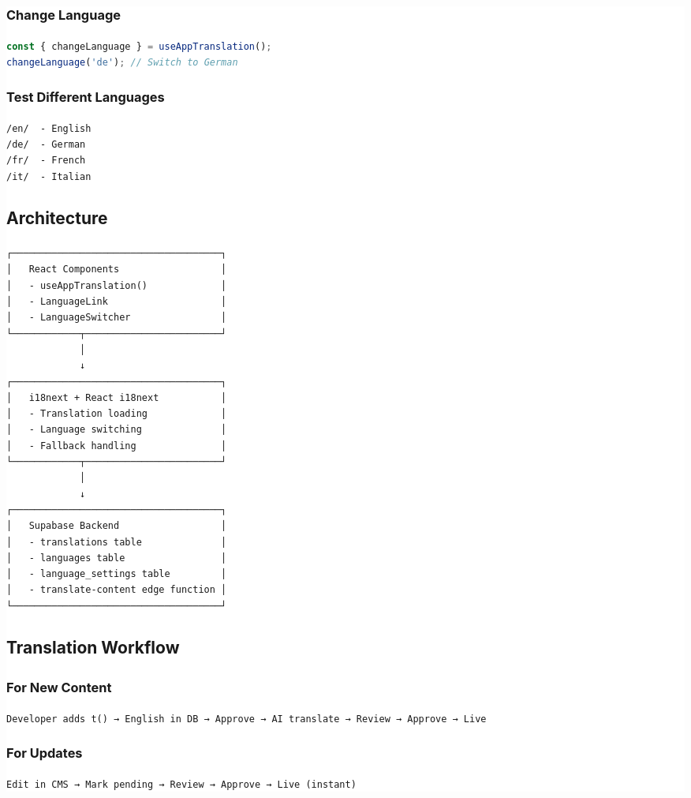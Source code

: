 ### Change Language
```typescript
const { changeLanguage } = useAppTranslation();
changeLanguage('de'); // Switch to German
```

### Test Different Languages
```
/en/  - English
/de/  - German
/fr/  - French
/it/  - Italian
```

## Architecture

```
┌─────────────────────────────────────┐
│   React Components                  │
│   - useAppTranslation()             │
│   - LanguageLink                    │
│   - LanguageSwitcher                │
└────────────┬────────────────────────┘
             │
             ↓
┌─────────────────────────────────────┐
│   i18next + React i18next           │
│   - Translation loading             │
│   - Language switching              │
│   - Fallback handling               │
└────────────┬────────────────────────┘
             │
             ↓
┌─────────────────────────────────────┐
│   Supabase Backend                  │
│   - translations table              │
│   - languages table                 │
│   - language_settings table         │
│   - translate-content edge function │
└─────────────────────────────────────┘
```

## Translation Workflow

### For New Content
```
Developer adds t() → English in DB → Approve → AI translate → Review → Approve → Live
```

### For Updates
```
Edit in CMS → Mark pending → Review → Approve → Live (instant)
```
